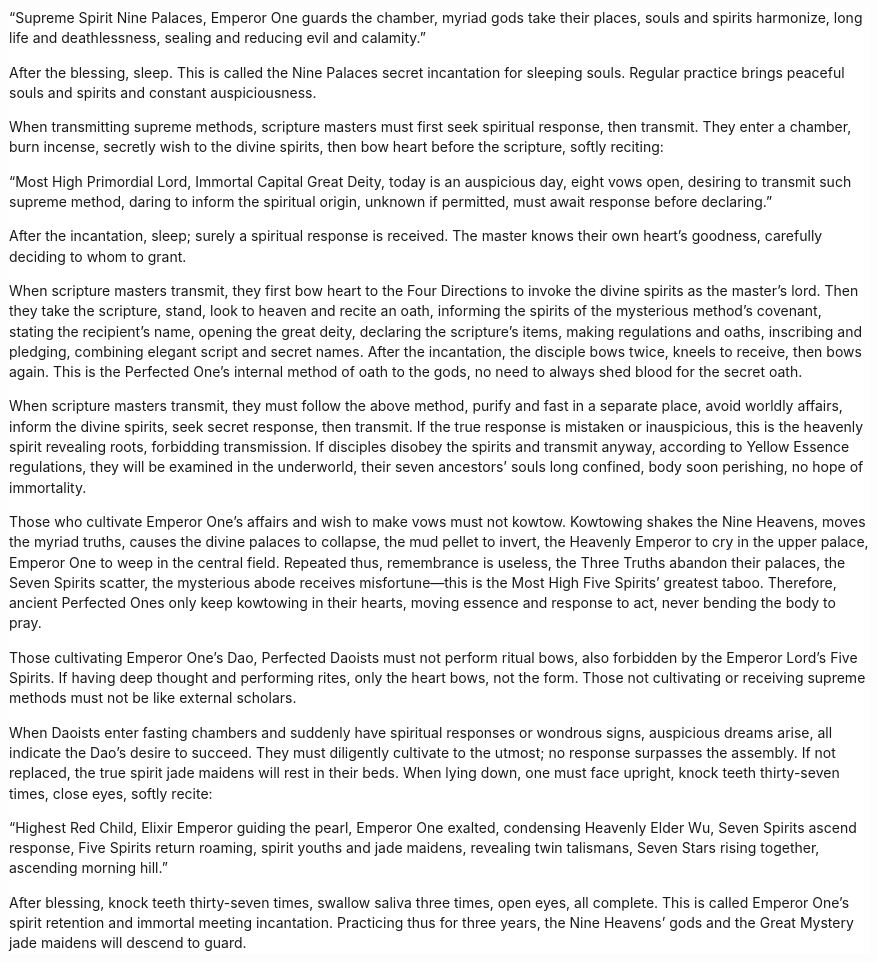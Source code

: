 “Supreme Spirit Nine Palaces, Emperor One guards the chamber, myriad gods take their places, souls and spirits harmonize, long life and deathlessness, sealing and reducing evil and calamity.”

After the blessing, sleep. This is called the Nine Palaces secret incantation for sleeping souls. Regular practice brings peaceful souls and spirits and constant auspiciousness.

When transmitting supreme methods, scripture masters must first seek spiritual response, then transmit. They enter a chamber, burn incense, secretly wish to the divine spirits, then bow heart before the scripture, softly reciting:

“Most High Primordial Lord, Immortal Capital Great Deity, today is an auspicious day, eight vows open, desiring to transmit such supreme method, daring to inform the spiritual origin, unknown if permitted, must await response before declaring.”

After the incantation, sleep; surely a spiritual response is received. The master knows their own heart’s goodness, carefully deciding to whom to grant.

When scripture masters transmit, they first bow heart to the Four Directions to invoke the divine spirits as the master’s lord. Then they take the scripture, stand, look to heaven and recite an oath, informing the spirits of the mysterious method’s covenant, stating the recipient’s name, opening the great deity, declaring the scripture’s items, making regulations and oaths, inscribing and pledging, combining elegant script and secret names. After the incantation, the disciple bows twice, kneels to receive, then bows again. This is the Perfected One’s internal method of oath to the gods, no need to always shed blood for the secret oath.

When scripture masters transmit, they must follow the above method, purify and fast in a separate place, avoid worldly affairs, inform the divine spirits, seek secret response, then transmit. If the true response is mistaken or inauspicious, this is the heavenly spirit revealing roots, forbidding transmission. If disciples disobey the spirits and transmit anyway, according to Yellow Essence regulations, they will be examined in the underworld, their seven ancestors’ souls long confined, body soon perishing, no hope of immortality.

Those who cultivate Emperor One’s affairs and wish to make vows must not kowtow. Kowtowing shakes the Nine Heavens, moves the myriad truths, causes the divine palaces to collapse, the mud pellet to invert, the Heavenly Emperor to cry in the upper palace, Emperor One to weep in the central field. Repeated thus, remembrance is useless, the Three Truths abandon their palaces, the Seven Spirits scatter, the mysterious abode receives misfortune—this is the Most High Five Spirits’ greatest taboo. Therefore, ancient Perfected Ones only keep kowtowing in their hearts, moving essence and response to act, never bending the body to pray.

Those cultivating Emperor One’s Dao, Perfected Daoists must not perform ritual bows, also forbidden by the Emperor Lord’s Five Spirits. If having deep thought and performing rites, only the heart bows, not the form. Those not cultivating or receiving supreme methods must not be like external scholars.

When Daoists enter fasting chambers and suddenly have spiritual responses or wondrous signs, auspicious dreams arise, all indicate the Dao’s desire to succeed. They must diligently cultivate to the utmost; no response surpasses the assembly. If not replaced, the true spirit jade maidens will rest in their beds. When lying down, one must face upright, knock teeth thirty-seven times, close eyes, softly recite:

“Highest Red Child, Elixir Emperor guiding the pearl, Emperor One exalted, condensing Heavenly Elder Wu, Seven Spirits ascend response, Five Spirits return roaming, spirit youths and jade maidens, revealing twin talismans, Seven Stars rising together, ascending morning hill.”

After blessing, knock teeth thirty-seven times, swallow saliva three times, open eyes, all complete. This is called Emperor One’s spirit retention and immortal meeting incantation. Practicing thus for three years, the Nine Heavens’ gods and the Great Mystery jade maidens will descend to guard.
